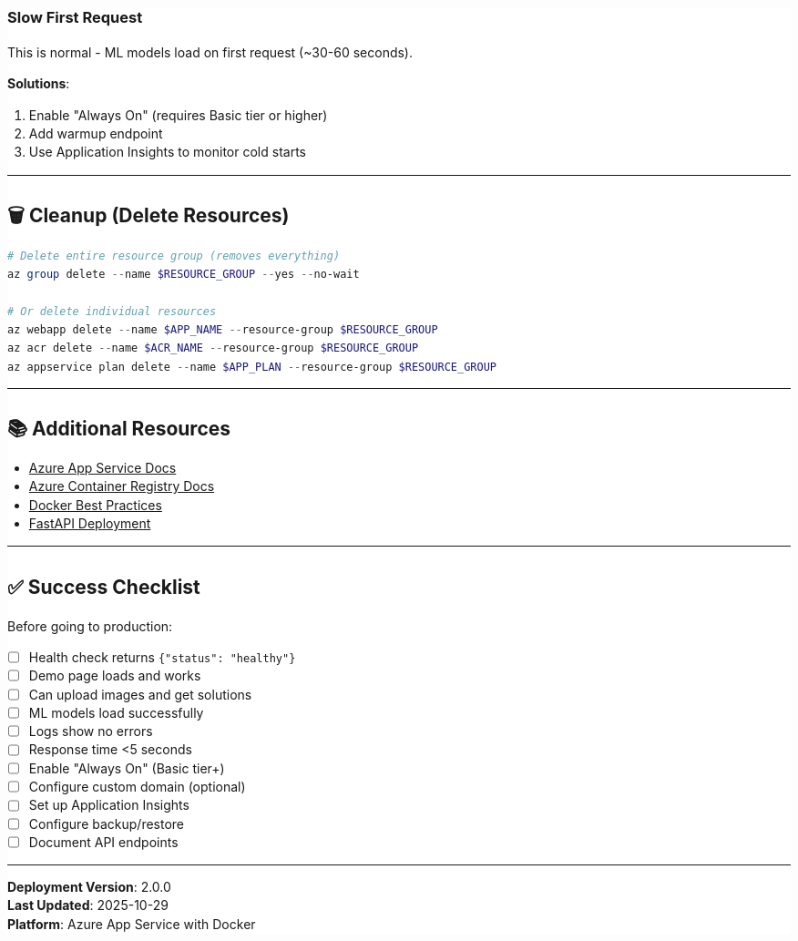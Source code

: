 ### Slow First Request

This is normal - ML models load on first request (~30-60 seconds).

**Solutions**:
1. Enable "Always On" (requires Basic tier or higher)
2. Add warmup endpoint
3. Use Application Insights to monitor cold starts

---

## 🗑️ Cleanup (Delete Resources)

```powershell
# Delete entire resource group (removes everything)
az group delete --name $RESOURCE_GROUP --yes --no-wait

# Or delete individual resources
az webapp delete --name $APP_NAME --resource-group $RESOURCE_GROUP
az acr delete --name $ACR_NAME --resource-group $RESOURCE_GROUP
az appservice plan delete --name $APP_PLAN --resource-group $RESOURCE_GROUP
```

---

## 📚 Additional Resources

- [Azure App Service Docs](https://docs.microsoft.com/azure/app-service/)
- [Azure Container Registry Docs](https://docs.microsoft.com/azure/container-registry/)
- [Docker Best Practices](https://docs.docker.com/develop/dev-best-practices/)
- [FastAPI Deployment](https://fastapi.tiangolo.com/deployment/)

---

## ✅ Success Checklist

Before going to production:

- [ ] Health check returns `{"status": "healthy"}`
- [ ] Demo page loads and works
- [ ] Can upload images and get solutions
- [ ] ML models load successfully
- [ ] Logs show no errors
- [ ] Response time <5 seconds
- [ ] Enable "Always On" (Basic tier+)
- [ ] Configure custom domain (optional)
- [ ] Set up Application Insights
- [ ] Configure backup/restore
- [ ] Document API endpoints

---

**Deployment Version**: 2.0.0  
**Last Updated**: 2025-10-29  
**Platform**: Azure App Service with Docker
